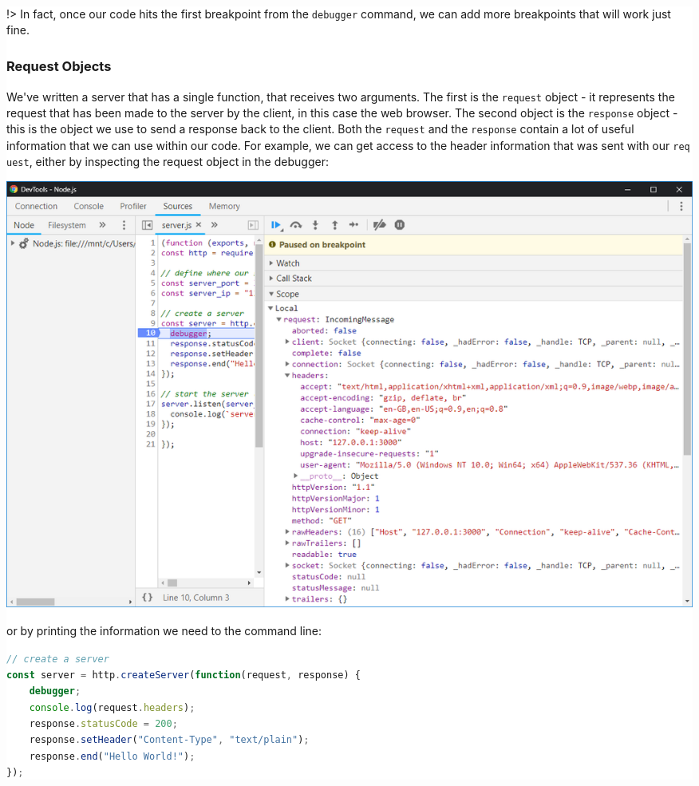 !> In fact, once our code hits the first breakpoint from the `debugger` command, we can add more breakpoints that will work just fine.

### Request Objects

We've written a server that has a single function, that receives two arguments. The first is the `request` object - it represents the request that has been made to the server by the client, in this case the web browser. The second object is the `response` object - this is the object we use to send a response back to the client. Both the `request` and the `response` contain a lot of useful information that we can use within our code. For example, we can get access to the header information that was sent with our `request`, either by inspecting the request object in the debugger:

![Debugger Info](img/debugger-info.png)

or by printing the information we need to the command line:

```js
// create a server
const server = http.createServer(function(request, response) {
    debugger;
    console.log(request.headers);
    response.statusCode = 200;
    response.setHeader("Content-Type", "text/plain");
    response.end("Hello World!");
});
```
